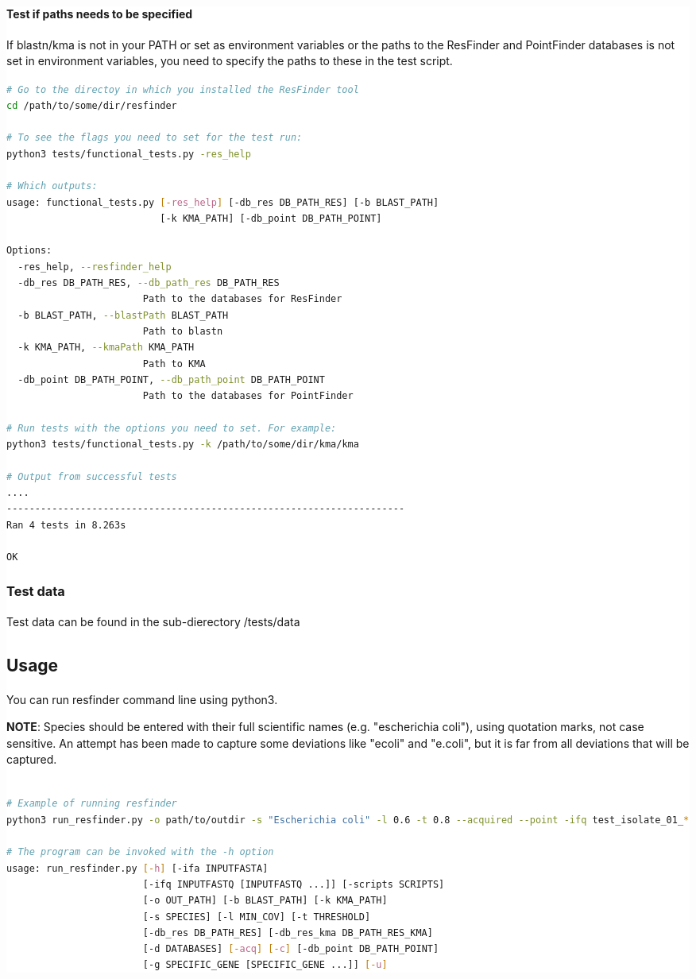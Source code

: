 #### Test if paths needs to be specified
If blastn/kma is not in your PATH or set as environment variables or the paths to the ResFinder and PointFinder databases is not set in environment variables, you need to specify the paths to these in the test script.

```bash
# Go to the directoy in which you installed the ResFinder tool
cd /path/to/some/dir/resfinder

# To see the flags you need to set for the test run:
python3 tests/functional_tests.py -res_help

# Which outputs:
usage: functional_tests.py [-res_help] [-db_res DB_PATH_RES] [-b BLAST_PATH]
                           [-k KMA_PATH] [-db_point DB_PATH_POINT]

Options:
  -res_help, --resfinder_help
  -db_res DB_PATH_RES, --db_path_res DB_PATH_RES
                        Path to the databases for ResFinder
  -b BLAST_PATH, --blastPath BLAST_PATH
                        Path to blastn
  -k KMA_PATH, --kmaPath KMA_PATH
                        Path to KMA
  -db_point DB_PATH_POINT, --db_path_point DB_PATH_POINT
                        Path to the databases for PointFinder

# Run tests with the options you need to set. For example:
python3 tests/functional_tests.py -k /path/to/some/dir/kma/kma

# Output from successful tests
....
----------------------------------------------------------------------
Ran 4 tests in 8.263s

OK
```

### Test data
Test data can be found in the sub-dierectory /tests/data

## Usage

You can run resfinder command line using python3.

**NOTE**: Species should be entered with their full scientific names (e.g. "escherichia coli"), using quotation marks, not case sensitive.
          An attempt has been made to capture some deviations like "ecoli" and "e.coli", but it is far from all deviations that will be captured.


```bash

# Example of running resfinder
python3 run_resfinder.py -o path/to/outdir -s "Escherichia coli" -l 0.6 -t 0.8 --acquired --point -ifq test_isolate_01_*

# The program can be invoked with the -h option
usage: run_resfinder.py [-h] [-ifa INPUTFASTA]
                        [-ifq INPUTFASTQ [INPUTFASTQ ...]] [-scripts SCRIPTS]
                        [-o OUT_PATH] [-b BLAST_PATH] [-k KMA_PATH]
                        [-s SPECIES] [-l MIN_COV] [-t THRESHOLD]
                        [-db_res DB_PATH_RES] [-db_res_kma DB_PATH_RES_KMA]
                        [-d DATABASES] [-acq] [-c] [-db_point DB_PATH_POINT]
                        [-g SPECIFIC_GENE [SPECIFIC_GENE ...]] [-u]
```